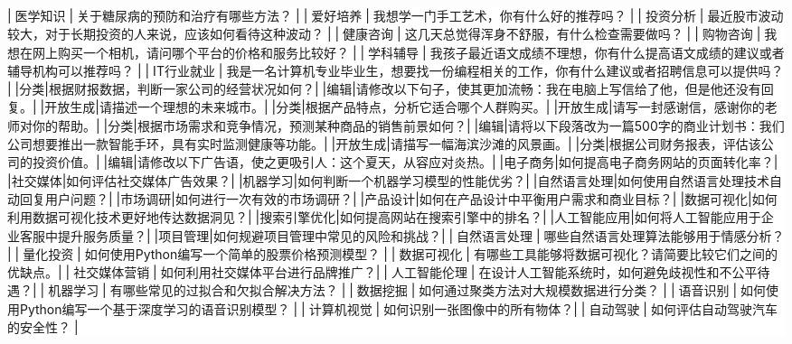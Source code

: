 | 医学知识                         | 关于糖尿病的预防和治疗有哪些方法？                                                                   |
| 爱好培养                         | 我想学一门手工艺术，你有什么好的推荐吗？                                                             |
| 投资分析                         | 最近股市波动较大，对于长期投资的人来说，应该如何看待这种波动？                                       |
| 健康咨询                         | 这几天总觉得浑身不舒服，有什么检查需要做吗？                                                         |
| 购物咨询                         | 我想在网上购买一个相机，请问哪个平台的价格和服务比较好？                                           |
| 学科辅导                         | 我孩子最近语文成绩不理想，你有什么提高语文成绩的建议或者辅导机构可以推荐吗？                         |
| IT行业就业                     | 我是一名计算机专业毕业生，想要找一份编程相关的工作，你有什么建议或者招聘信息可以提供吗？             |
|分类|根据财报数据，判断一家公司的经营状况如何？|
|编辑|请修改以下句子，使其更加流畅：我在电脑上写信给了他，但是他还没有回复。|
|开放生成|请描述一个理想的未来城市。|
|分类|根据产品特点，分析它适合哪个人群购买。|
|开放生成|请写一封感谢信，感谢你的老师对你的帮助。|
|分类|根据市场需求和竞争情况，预测某种商品的销售前景如何？|
|编辑|请将以下段落改为一篇500字的商业计划书：我们公司想要推出一款智能手环，具有实时监测健康等功能。|
|开放生成|请描写一幅海滨沙滩的风景画。|
|分类|根据公司财务报表，评估该公司的投资价值。|
|编辑|请修改以下广告语，使之更吸引人：这个夏天，从容应对炎热。|
|电子商务|如何提高电子商务网站的页面转化率？|
|社交媒体|如何评估社交媒体广告效果？|
|机器学习|如何判断一个机器学习模型的性能优劣？|
|自然语言处理|如何使用自然语言处理技术自动回复用户问题？|
|市场调研|如何进行一次有效的市场调研？|
|产品设计|如何在产品设计中平衡用户需求和商业目标？|
|数据可视化|如何利用数据可视化技术更好地传达数据洞见？|
|搜索引擎优化|如何提高网站在搜索引擎中的排名？|
|人工智能应用|如何将人工智能应用于企业客服中提升服务质量？|
|项目管理|如何规避项目管理中常见的风险和挑战？|
| 自然语言处理 | 哪些自然语言处理算法能够用于情感分析？ |
| 量化投资 | 如何使用Python编写一个简单的股票价格预测模型？ |
| 数据可视化 | 有哪些工具能够将数据可视化？请简要比较它们之间的优缺点。|
| 社交媒体营销 | 如何利用社交媒体平台进行品牌推广？|
| 人工智能伦理 | 在设计人工智能系统时，如何避免歧视性和不公平待遇？|
| 机器学习 | 有哪些常见的过拟合和欠拟合解决方法？ |
| 数据挖掘 | 如何通过聚类方法对大规模数据进行分类？ |
| 语音识别 | 如何使用Python编写一个基于深度学习的语音识别模型？ |
| 计算机视觉 | 如何识别一张图像中的所有物体？|
| 自动驾驶 | 如何评估自动驾驶汽车的安全性？ |
